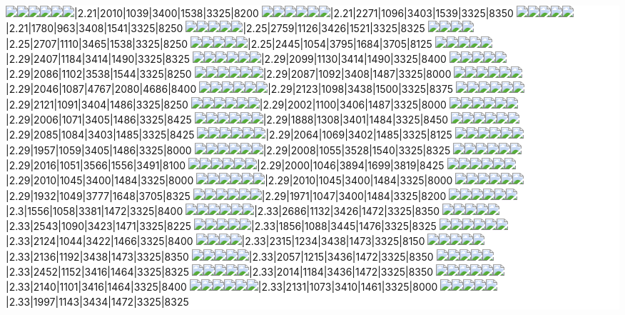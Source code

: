 ![](/item/6676.png)![](/item/3091.png)![](/item/1001.png)![](/item/1053.png)![](/item/1055.png)![](/item/1036.png)|2.21|2010|1039|3400|1538|3325|8200
![](/item/3142.png)![](/item/3091.png)![](/item/1053.png)![](/item/1055.png)![](/item/1036.png)![](/item/1036.png)|2.21|2271|1096|3403|1539|3325|8350
![](/item/6675.png)![](/item/3091.png)![](/item/1001.png)![](/item/1053.png)![](/item/1055.png)|2.21|1780|963|3408|1541|3325|8250
![](/item/3142.png)![](/item/6696.png)![](/item/1053.png)![](/item/1055.png)![](/item/1037.png)|2.25|2759|1126|3426|1521|3325|8325
![](/item/3074.png)![](/item/3142.png)![](/item/1055.png)![](/item/1038.png)|2.25|2707|1110|3465|1538|3325|8250
![](/item/3142.png)![](/item/6609.png)![](/item/1053.png)![](/item/1055.png)![](/item/1037.png)|2.25|2445|1054|3795|1684|3705|8125
![](/item/6672.png)![](/item/3142.png)![](/item/1053.png)![](/item/1055.png)![](/item/1037.png)|2.29|2407|1184|3414|1490|3325|8325
![](/item/6672.png)![](/item/3031.png)![](/item/1001.png)![](/item/1053.png)![](/item/1055.png)![](/item/1036.png)|2.29|2099|1130|3414|1490|3325|8400
![](/item/6672.png)![](/item/3072.png)![](/item/1001.png)![](/item/1055.png)![](/item/1038.png)|2.29|2086|1102|3538|1544|3325|8250
![](/item/6672.png)![](/item/6676.png)![](/item/1001.png)![](/item/1053.png)![](/item/1055.png)![](/item/1036.png)|2.29|2087|1092|3408|1487|3325|8000
![](/item/6672.png)![](/item/6673.png)![](/item/1001.png)![](/item/1055.png)![](/item/1038.png)![](/item/1036.png)|2.29|2046|1087|4767|2080|4686|8400
![](/item/3074.png)![](/item/6672.png)![](/item/1001.png)![](/item/1055.png)![](/item/1037.png)![](/item/1036.png)|2.29|2123|1098|3438|1500|3325|8375
![](/item/6672.png)![](/item/3179.png)![](/item/1001.png)![](/item/1053.png)![](/item/1055.png)![](/item/1038.png)|2.29|2121|1091|3404|1486|3325|8250
![](/item/6672.png)![](/item/3033.png)![](/item/1001.png)![](/item/1053.png)![](/item/1055.png)![](/item/1036.png)|2.29|2002|1100|3406|1487|3325|8000
![](/item/6672.png)![](/item/3508.png)![](/item/1001.png)![](/item/1053.png)![](/item/1055.png)![](/item/1037.png)|2.29|2006|1071|3405|1486|3325|8425
![](/item/6671.png)![](/item/3094.png)![](/item/1053.png)![](/item/1055.png)![](/item/1036.png)![](/item/1036.png)|2.29|1888|1308|3401|1484|3325|8450
![](/item/6672.png)![](/item/3004.png)![](/item/1001.png)![](/item/1053.png)![](/item/1055.png)![](/item/1037.png)|2.29|2085|1084|3403|1485|3325|8425
![](/item/6672.png)![](/item/6695.png)![](/item/1001.png)![](/item/1053.png)![](/item/1055.png)![](/item/1037.png)|2.29|2064|1069|3402|1485|3325|8125
![](/item/6672.png)![](/item/3036.png)![](/item/1001.png)![](/item/1053.png)![](/item/1055.png)![](/item/1036.png)|2.29|1957|1059|3405|1486|3325|8000
![](/item/6672.png)![](/item/3156.png)![](/item/1001.png)![](/item/1053.png)![](/item/1055.png)![](/item/1037.png)|2.29|2008|1055|3528|1540|3325|8325
![](/item/6672.png)![](/item/6692.png)![](/item/1001.png)![](/item/1053.png)![](/item/1055.png)![](/item/1036.png)|2.29|2016|1051|3566|1556|3491|8100
![](/item/6672.png)![](/item/3814.png)![](/item/1001.png)![](/item/1053.png)![](/item/1055.png)![](/item/1037.png)|2.29|2000|1046|3894|1699|3819|8425
![](/item/6672.png)![](/item/6693.png)![](/item/1001.png)![](/item/1053.png)![](/item/1055.png)![](/item/1036.png)|2.29|2010|1045|3400|1484|3325|8000
![](/item/6672.png)![](/item/6696.png)![](/item/1001.png)![](/item/1053.png)![](/item/1055.png)![](/item/1036.png)|2.29|2010|1045|3400|1484|3325|8000
![](/item/6672.png)![](/item/6609.png)![](/item/1001.png)![](/item/1053.png)![](/item/1055.png)![](/item/1037.png)|2.29|1932|1049|3777|1648|3705|8325
![](/item/6672.png)![](/item/6694.png)![](/item/1001.png)![](/item/1053.png)![](/item/1055.png)![](/item/1036.png)|2.29|1971|1047|3400|1484|3325|8200
![](/item/3115.png)![](/item/3124.png)![](/item/1001.png)![](/item/1053.png)![](/item/1055.png)![](/item/1036.png)|2.3|1556|1058|3381|1472|3325|8400
![](/item/3142.png)![](/item/6694.png)![](/item/1053.png)![](/item/1055.png)![](/item/1036.png)![](/item/1036.png)|2.33|2686|1132|3426|1472|3325|8350
![](/item/3142.png)![](/item/3508.png)![](/item/1053.png)![](/item/1055.png)![](/item/1037.png)|2.33|2543|1090|3423|1471|3325|8225
![](/item/3153.png)![](/item/6675.png)![](/item/1001.png)![](/item/1055.png)![](/item/1037.png)|2.33|1856|1088|3445|1476|3325|8325
![](/item/6675.png)![](/item/3087.png)![](/item/1001.png)![](/item/1053.png)![](/item/1055.png)![](/item/1036.png)|2.33|2124|1044|3422|1466|3325|8400
![](/item/3142.png)![](/item/3153.png)![](/item/1055.png)![](/item/1038.png)|2.33|2315|1234|3438|1473|3325|8150
![](/item/3153.png)![](/item/6676.png)![](/item/1001.png)![](/item/1055.png)![](/item/1038.png)|2.33|2136|1192|3438|1473|3325|8350
![](/item/3153.png)![](/item/3033.png)![](/item/1001.png)![](/item/1055.png)![](/item/1038.png)|2.33|2057|1215|3436|1472|3325|8350
![](/item/3142.png)![](/item/3087.png)![](/item/1053.png)![](/item/1055.png)![](/item/1037.png)|2.33|2452|1152|3416|1464|3325|8325
![](/item/3153.png)![](/item/3036.png)![](/item/1001.png)![](/item/1055.png)![](/item/1038.png)|2.33|2014|1184|3436|1472|3325|8350
![](/item/3031.png)![](/item/3087.png)![](/item/1001.png)![](/item/1053.png)![](/item/1055.png)![](/item/1036.png)|2.33|2140|1101|3416|1464|3325|8400
![](/item/6676.png)![](/item/3087.png)![](/item/1001.png)![](/item/1053.png)![](/item/1055.png)![](/item/1036.png)|2.33|2131|1073|3410|1461|3325|8000
![](/item/3153.png)![](/item/3031.png)![](/item/1001.png)![](/item/1055.png)![](/item/1037.png)|2.33|1997|1143|3434|1472|3325|8325